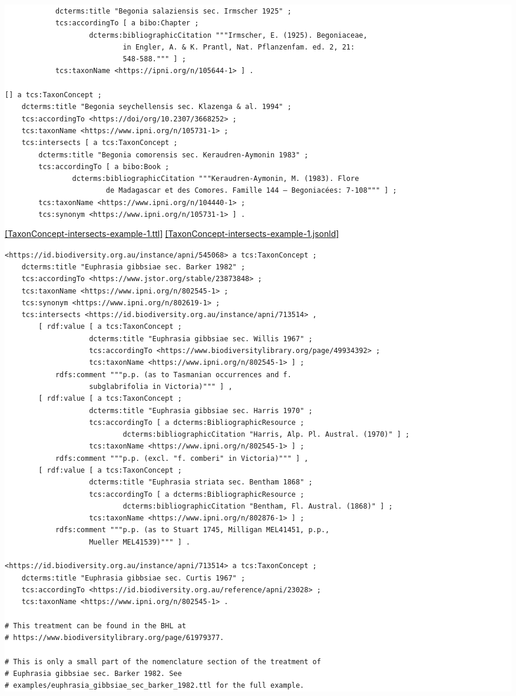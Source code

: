 ```turtle
            dcterms:title "Begonia salaziensis sec. Irmscher 1925" ;
            tcs:accordingTo [ a bibo:Chapter ;
                    dcterms:bibliographicCitation """Irmscher, E. (1925). Begoniaceae, 
                            in Engler, A. & K. Prantl, Nat. Pflanzenfam. ed. 2, 21: 
                            548-588.""" ] ;
            tcs:taxonName <https://ipni.org/n/105644-1> ] .

[] a tcs:TaxonConcept ;
    dcterms:title "Begonia seychellensis sec. Klazenga & al. 1994" ;
    tcs:accordingTo <https://doi/org/10.2307/3668252> ;
    tcs:taxonName <https://www.ipni.org/n/105731-1> ;
    tcs:intersects [ a tcs:TaxonConcept ;
        dcterms:title "Begonia comorensis sec. Keraudren-Aymonin 1983" ;
        tcs:accordingTo [ a bibo:Book ;
                dcterms:bibliographicCitation """Keraudren-Aymonin, M. (1983). Flore 
                        de Madagascar et des Comores. Famille 144 – Begoniacées: 7-108""" ] ;
        tcs:taxonName <https://www.ipni.org/n/104440-1> ;
        tcs:synonym <https://www.ipni.org/n/105731-1> ] .
```

[&lsqb;TaxonConcept-intersects-example-1.ttl&rsqb;](https://github.com/tdwg/tcs2/blob/master/examples/TaxonConcept-intersects-example-1.ttl)&nbsp;[&lsqb;TaxonConcept-intersects-example-1.jsonld&rsqb;](https://github.com/tdwg/tcs2/blob/master/examples/TaxonConcept-intersects-example-1.jsonld)


```turtle
<https://id.biodiversity.org.au/instance/apni/545068> a tcs:TaxonConcept ;
    dcterms:title "Euphrasia gibbsiae sec. Barker 1982" ;
    tcs:accordingTo <https://www.jstor.org/stable/23873848> ;
    tcs:taxonName <https://www.ipni.org/n/802545-1> ;
    tcs:synonym <https://www.ipni.org/n/802619-1> ;
    tcs:intersects <https://id.biodiversity.org.au/instance/apni/713514> ,
        [ rdf:value [ a tcs:TaxonConcept ;
                    dcterms:title "Euphrasia gibbsiae sec. Willis 1967" ;
                    tcs:accordingTo <https://www.biodiversitylibrary.org/page/49934392> ;
                    tcs:taxonName <https://www.ipni.org/n/802545-1> ] ;
            rdfs:comment """p.p. (as to Tasmanian occurrences and f. 
                    subglabrifolia in Victoria)""" ] ,
        [ rdf:value [ a tcs:TaxonConcept ;
                    dcterms:title "Euphrasia gibbsiae sec. Harris 1970" ;
                    tcs:accordingTo [ a dcterms:BibliographicResource ;
                            dcterms:bibliographicCitation "Harris, Alp. Pl. Austral. (1970)" ] ;
                    tcs:taxonName <https://www.ipni.org/n/802545-1> ] ;
            rdfs:comment """p.p. (excl. "f. comberi" in Victoria)""" ] ,
        [ rdf:value [ a tcs:TaxonConcept ;
                    dcterms:title "Euphrasia striata sec. Bentham 1868" ;
                    tcs:accordingTo [ a dcterms:BibliographicResource ;
                            dcterms:bibliographicCitation "Bentham, Fl. Austral. (1868)" ] ;
                    tcs:taxonName <https://www.ipni.org/n/802876-1> ] ;
            rdfs:comment """p.p. (as to Stuart 1745, Milligan MEL41451, p.p., 
                    Mueller MEL41539)""" ] .

<https://id.biodiversity.org.au/instance/apni/713514> a tcs:TaxonConcept ;
    dcterms:title "Euphrasia gibbsiae sec. Curtis 1967" ;
    tcs:accordingTo <https://id.biodiversity.org.au/reference/apni/23028> ;
    tcs:taxonName <https://www.ipni.org/n/802545-1> .

# This treatment can be found in the BHL at
# https://www.biodiversitylibrary.org/page/61979377.

# This is only a small part of the nomenclature section of the treatment of
# Euphrasia gibbsiae sec. Barker 1982. See
# examples/euphrasia_gibbsiae_sec_barker_1982.ttl for the full example.
```
